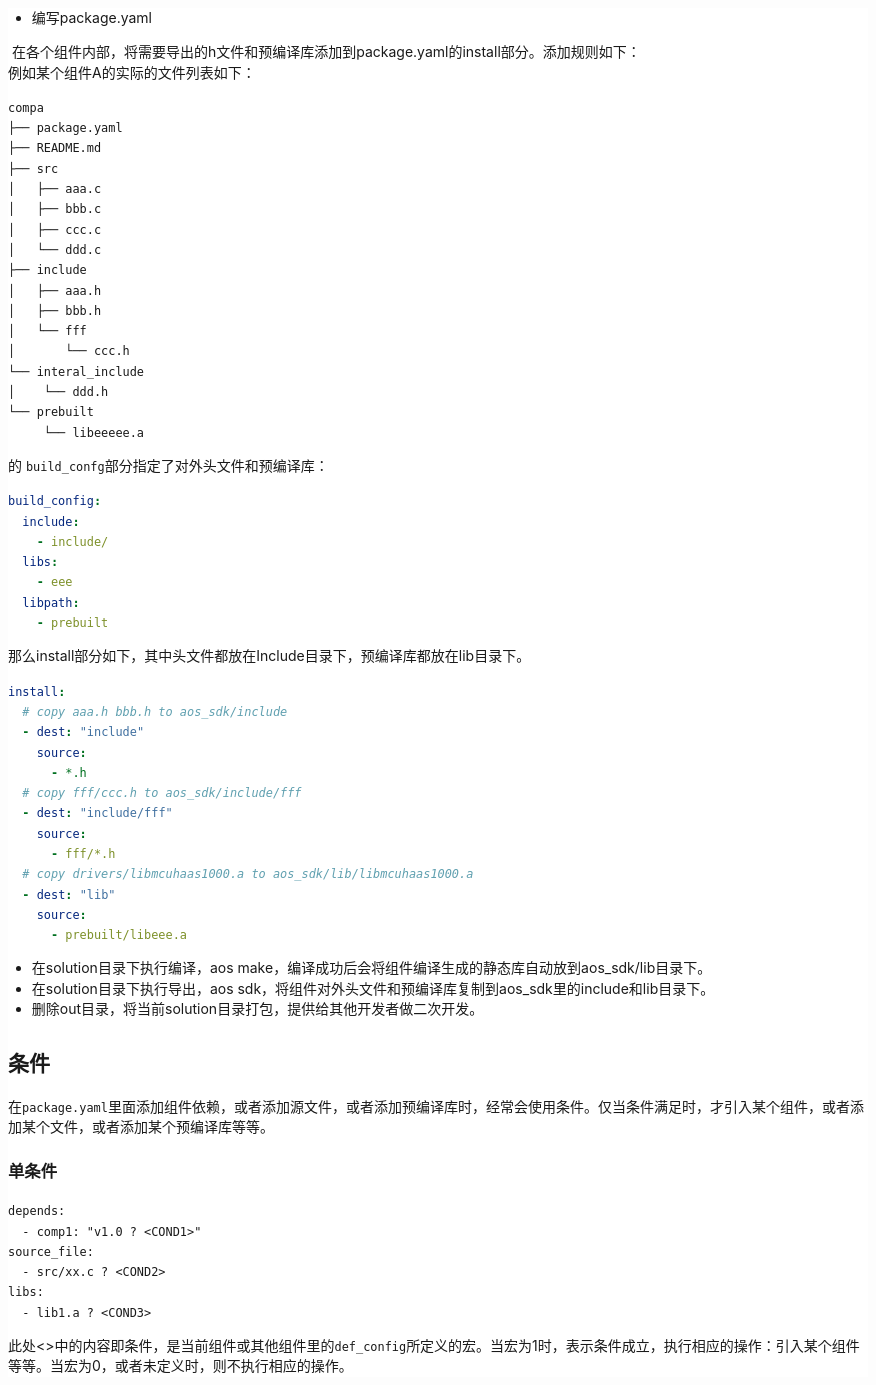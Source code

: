 - 编写package.yaml

  在各个组件内部，将需要导出的h文件和预编译库添加到package.yaml的install部分。添加规则如下：<br />例如某个组件A的实际的文件列表如下：
```tree
compa
├── package.yaml
├── README.md
├── src
│   ├── aaa.c
│   ├── bbb.c
│   ├── ccc.c
│   └── ddd.c
├── include
│   ├── aaa.h
│   ├── bbb.h
│   └── fff
│       └── ccc.h
└── interal_include
│    └── ddd.h
└── prebuilt
     └── libeeeee.a
```
的 `build_confg`部分指定了对外头文件和预编译库：
```yaml
build_config:
  include:
    - include/
  libs:
    - eee
  libpath:
    - prebuilt
```
那么install部分如下，其中头文件都放在Include目录下，预编译库都放在lib目录下。
```yaml
install:
  # copy aaa.h bbb.h to aos_sdk/include
  - dest: "include"
    source:
      - *.h
  # copy fff/ccc.h to aos_sdk/include/fff
  - dest: "include/fff"
    source:
      - fff/*.h
  # copy drivers/libmcuhaas1000.a to aos_sdk/lib/libmcuhaas1000.a
  - dest: "lib"
    source:
      - prebuilt/libeee.a
```

- 在solution目录下执行编译，aos make，编译成功后会将组件编译生成的静态库自动放到aos_sdk/lib目录下。
- 在solution目录下执行导出，aos sdk，将组件对外头文件和预编译库复制到aos_sdk里的include和lib目录下。
- 删除out目录，将当前solution目录打包，提供给其他开发者做二次开发。
## <COND>条件
在`package.yaml`里面添加组件依赖，或者添加源文件，或者添加预编译库时，经常会使用条件。仅当条件满足时，才引入某个组件，或者添加某个文件，或者添加某个预编译库等等。
### 单条件
```
depends:
  - comp1: "v1.0 ? <COND1>"
source_file:
  - src/xx.c ? <COND2>
libs:
  - lib1.a ? <COND3>
```
此处<>中的内容即条件，是当前组件或其他组件里的`def_config`所定义的宏。当宏为1时，表示条件成立，执行相应的操作：引入某个组件等等。当宏为0，或者未定义时，则不执行相应的操作。